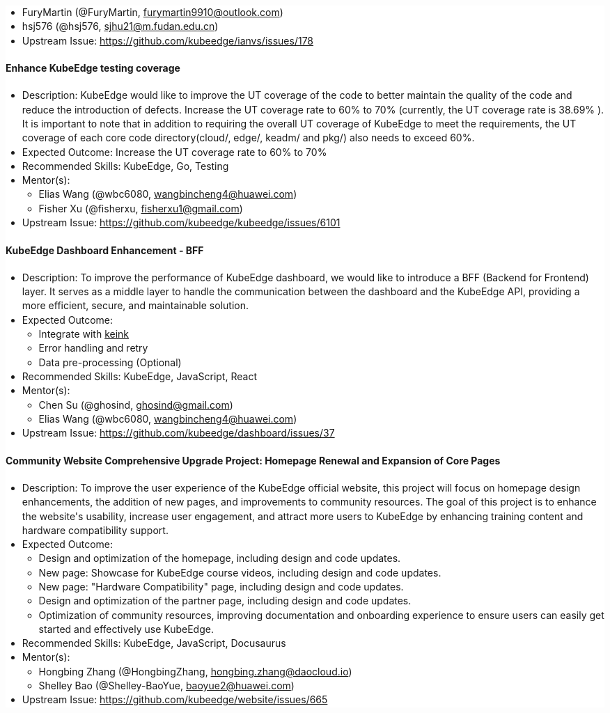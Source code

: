   - FuryMartin (@FuryMartin, furymartin9910@outlook.com)
  - hsj576 (@hsj576, sjhu21@m.fudan.edu.cn)
- Upstream Issue: https://github.com/kubeedge/ianvs/issues/178

#### Enhance KubeEdge testing coverage

- Description: KubeEdge would like to improve the UT coverage of the code to better maintain the quality of the code and reduce the introduction of defects. Increase the UT coverage rate to 60% to 70% (currently, the UT coverage rate is 38.69% ). It is important to note that in addition to requiring the overall UT coverage of KubeEdge to meet the requirements, the UT coverage of each core code directory(cloud/, edge/, keadm/ and pkg/) also needs to exceed 60%.
- Expected Outcome: Increase the UT coverage rate to 60% to 70%
- Recommended Skills:  KubeEdge, Go, Testing
- Mentor(s):
  - Elias Wang (@wbc6080, wangbincheng4@huawei.com)
  - Fisher Xu (@fisherxu, fisherxu1@gmail.com)
- Upstream Issue: https://github.com/kubeedge/kubeedge/issues/6101

#### KubeEdge Dashboard Enhancement - BFF

- Description: To improve the performance of KubeEdge dashboard, we would like to introduce a BFF (Backend for Frontend) layer. It serves as a middle layer to handle the communication between the dashboard and the KubeEdge API, providing a more efficient, secure, and maintainable solution.
- Expected Outcome: 
  - Integrate with [keink](https://github.com/kubeedge/keink)
  - Error handling and retry
  - Data pre-processing (Optional)
- Recommended Skills:  KubeEdge, JavaScript, React
- Mentor(s):
  - Chen Su (@ghosind, ghosind@gmail.com)
  - Elias Wang (@wbc6080, wangbincheng4@huawei.com)
- Upstream Issue: https://github.com/kubeedge/dashboard/issues/37

#### Community Website Comprehensive Upgrade Project: Homepage Renewal and Expansion of Core Pages

- Description: To improve the user experience of the KubeEdge official website, this project will focus on homepage design enhancements, the addition of new pages, and improvements to community resources. The goal of this project is to enhance the website's usability, increase user engagement, and attract more users to KubeEdge by enhancing training content and hardware compatibility support.
- Expected Outcome:
  - Design and optimization of the homepage, including design and code updates. 
  - New page: Showcase for KubeEdge course videos, including design and code updates. 
  - New page: "Hardware Compatibility" page, including design and code updates. 
  - Design and optimization of the partner page, including design and code updates. 
  - Optimization of community resources, improving documentation and onboarding experience to ensure users can easily get started and effectively use KubeEdge.
- Recommended Skills:  KubeEdge, JavaScript, Docusaurus
- Mentor(s):
  - Hongbing Zhang (@HongbingZhang, hongbing.zhang@daocloud.io)
  - Shelley Bao (@Shelley-BaoYue, baoyue2@huawei.com)
- Upstream Issue: https://github.com/kubeedge/website/issues/665
